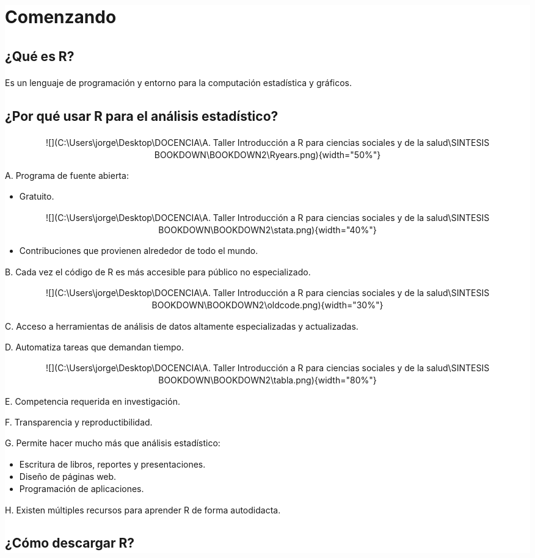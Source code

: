 # Comenzando

## ¿Qué es R?

Es un lenguaje de programación y entorno para la computación estadística y gráficos.

## ¿Por qué usar R para el análisis estadístico?

<center>

![](C:\Users\jorge\Desktop\DOCENCIA\A. Taller Introducción a R para ciencias sociales y de la salud\SINTESIS BOOKDOWN\BOOKDOWN2\Ryears.png){width="50%"}

</center>

A.	Programa de fuente abierta:

-	Gratuito.

<center>

![](C:\Users\jorge\Desktop\DOCENCIA\A. Taller Introducción a R para ciencias sociales y de la salud\SINTESIS BOOKDOWN\BOOKDOWN2\stata.png){width="40%"}

</center>

-	Contribuciones que provienen alrededor de todo el mundo.

B. Cada vez el código de R es más accesible para público no especializado.

<center>

![](C:\Users\jorge\Desktop\DOCENCIA\A. Taller Introducción a R para ciencias sociales y de la salud\SINTESIS BOOKDOWN\BOOKDOWN2\oldcode.png){width="30%"}

</center>

C. Acceso a herramientas de análisis de datos altamente especializadas y actualizadas.

D. Automatiza tareas que demandan tiempo.

<center>

![](C:\Users\jorge\Desktop\DOCENCIA\A. Taller Introducción a R para ciencias sociales y de la salud\SINTESIS BOOKDOWN\BOOKDOWN2\tabla.png){width="80%"}

</center>

E. Competencia requerida en investigación.

F. Transparencia y reproductibilidad.

G. Permite hacer mucho más que análisis estadístico:

-	Escritura de libros, reportes y presentaciones.
-	Diseño de páginas web.
-	Programación de aplicaciones.

H. Existen múltiples recursos para aprender R de forma autodidacta.

## ¿Cómo descargar R?
